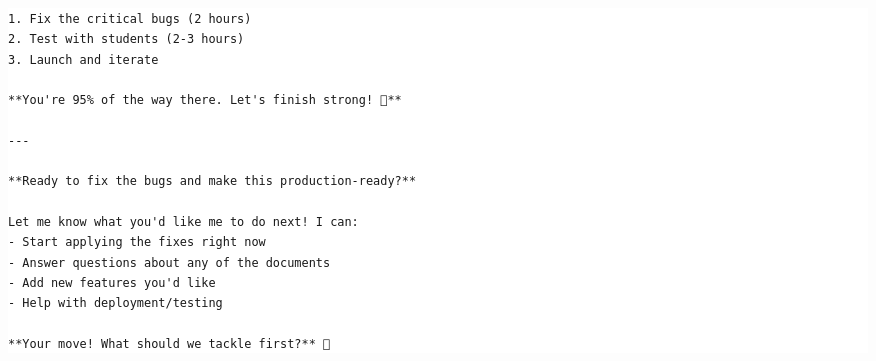 ```
1. Fix the critical bugs (2 hours)
2. Test with students (2-3 hours)
3. Launch and iterate

**You're 95% of the way there. Let's finish strong! 🚀**

---

**Ready to fix the bugs and make this production-ready?**

Let me know what you'd like me to do next! I can:
- Start applying the fixes right now
- Answer questions about any of the documents
- Add new features you'd like
- Help with deployment/testing

**Your move! What should we tackle first?** 💪
